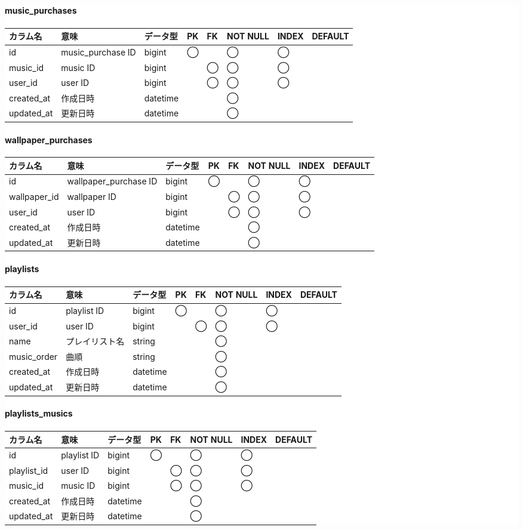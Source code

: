 #### music_purchases

| カラム名   | 意味              | データ型 | PK   | FK   | NOT NULL | INDEX | DEFAULT |
| :--------- | :---------------- | :------- | :--- | :--- | :------- | :---- | :------ |
| id         | music_purchase ID | bigint   | ◯   |      | ◯       | ◯    |         |
| music_id   | music ID          | bigint   |      | ◯   | ◯       | ◯    |         |
| user_id    | user ID           | bigint   |      | ◯   | ◯       | ◯    |         |
| created_at | 作成日時          | datetime |      |      | ◯       |       |         |
| updated_at | 更新日時          | datetime |      |      | ◯       |       |         |

#### wallpaper_purchases

| カラム名     | 意味                  | データ型 | PK   | FK   | NOT NULL | INDEX | DEFAULT |
| :----------- | :-------------------- | :------- | :--- | :--- | :------- | :---- | :------ |
| id           | wallpaper_purchase ID | bigint   | ◯   |      | ◯       | ◯    |         |
| wallpaper_id | wallpaper ID          | bigint   |      | ◯   | ◯       | ◯    |         |
| user_id      | user ID               | bigint   |      | ◯   | ◯       | ◯    |         |
| created_at   | 作成日時              | datetime |      |      | ◯       |       |         |
| updated_at   | 更新日時              | datetime |      |      | ◯       |       |         |

#### playlists

| カラム名    | 意味           | データ型 | PK   | FK   | NOT NULL | INDEX | DEFAULT |
| :---------- | :------------- | :------- | :--- | :--- | :------- | :---- | :------ |
| id          | playlist ID    | bigint   | ◯   |      | ◯       | ◯    |         |
| user_id     | user ID        | bigint   |      | ◯   | ◯       | ◯    |         |
| name        | プレイリスト名 | string   |      |      | ◯       |       |         |
| music_order | 曲順           | string   |      |      | ◯       |       |         |
| created_at  | 作成日時       | datetime |      |      | ◯       |       |         |
| updated_at  | 更新日時       | datetime |      |      | ◯       |       |         |

#### playlists_musics

| カラム名    | 意味           | データ型 | PK   | FK   | NOT NULL | INDEX | DEFAULT |
| :---------- | :------------- | :------- | :--- | :--- | :------- | :---- | :------ |
| id          | playlist ID    | bigint   | ◯   |      | ◯       | ◯    |         |
| playlist_id | user ID        | bigint   |      | ◯   | ◯       | ◯    |         |
| music_id    | music ID       | bigint   |      | ◯   | ◯       | ◯    |         |
| created_at  | 作成日時       | datetime |      |      | ◯       |       |         |
| updated_at  | 更新日時       | datetime |      |      | ◯       |       |         |
